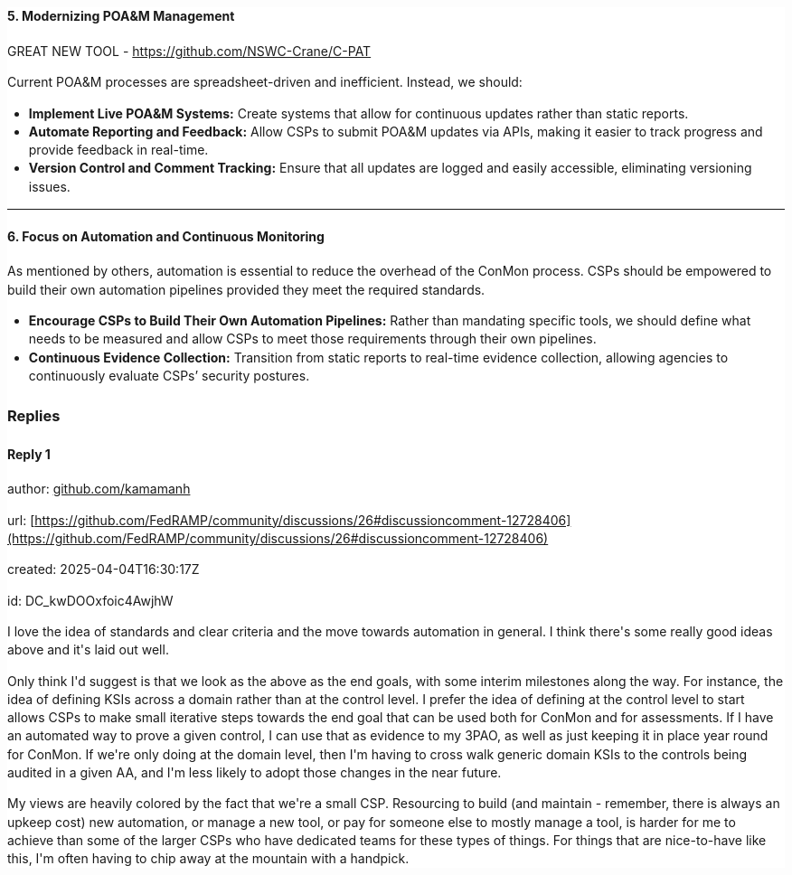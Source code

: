 
#### **5. Modernizing POA&M Management**  
GREAT NEW TOOL - https://github.com/NSWC-Crane/C-PAT

Current POA&M processes are spreadsheet-driven and inefficient. Instead, we should:  

- **Implement Live POA&M Systems:** Create systems that allow for continuous updates rather than static reports.  
- **Automate Reporting and Feedback:** Allow CSPs to submit POA&M updates via APIs, making it easier to track progress and provide feedback in real-time.  
- **Version Control and Comment Tracking:** Ensure that all updates are logged and easily accessible, eliminating versioning issues.  

---

#### **6. Focus on Automation and Continuous Monitoring**  
As mentioned by others, automation is essential to reduce the overhead of the ConMon process. CSPs should be empowered to build their own automation pipelines provided they meet the required standards.  

- **Encourage CSPs to Build Their Own Automation Pipelines:** Rather than mandating specific tools, we should define what needs to be measured and allow CSPs to meet those requirements through their own pipelines.  
- **Continuous Evidence Collection:** Transition from static reports to real-time evidence collection, allowing agencies to continuously evaluate CSPs’ security postures.  


### Replies



#### Reply 1

author: [github.com/kamamanh](https://github.com/kamamanh)

url: [https://github.com/FedRAMP/community/discussions/26#discussioncomment-12728406](https://github.com/FedRAMP/community/discussions/26#discussioncomment-12728406)

created: 2025-04-04T16:30:17Z

id: DC_kwDOOxfoic4AwjhW

I love the idea of standards and clear criteria and the move towards automation in general. I think there's some really good ideas above and it's laid out well. 

Only think I'd suggest is that we look as the above as the end goals, with some interim milestones along the way. For instance, the idea of defining KSIs across a domain rather than at the control level. I prefer the idea of defining at the control level to start allows CSPs to make small iterative steps towards the end goal that can be used both for ConMon and for assessments. If I have an automated way to prove a given control, I can use that as evidence to my 3PAO, as well as just keeping it in place year round for ConMon. If we're only doing at the domain level, then I'm having to cross walk generic domain KSIs to the controls being audited in a given AA, and I'm less likely to adopt those changes in the near future.  

My views are heavily colored by the fact that we're a small CSP.  Resourcing to build (and maintain - remember, there is always an upkeep cost) new automation, or manage a new tool, or pay for someone else to mostly manage a tool, is harder for me to achieve than some of the larger CSPs who have dedicated teams for these types of things.  For things that are nice-to-have like this, I'm often having to chip away at the mountain with a handpick.  
